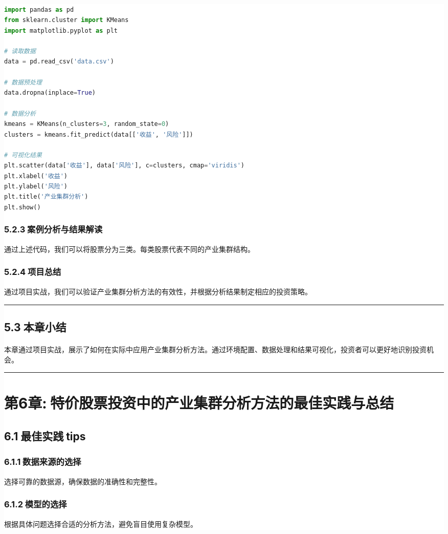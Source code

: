 ```python
import pandas as pd
from sklearn.cluster import KMeans
import matplotlib.pyplot as plt

# 读取数据
data = pd.read_csv('data.csv')

# 数据预处理
data.dropna(inplace=True)

# 数据分析
kmeans = KMeans(n_clusters=3, random_state=0)
clusters = kmeans.fit_predict(data[['收益', '风险']])

# 可视化结果
plt.scatter(data['收益'], data['风险'], c=clusters, cmap='viridis')
plt.xlabel('收益')
plt.ylabel('风险')
plt.title('产业集群分析')
plt.show()
```

### 5.2.3 案例分析与结果解读

通过上述代码，我们可以将股票分为三类。每类股票代表不同的产业集群结构。

### 5.2.4 项目总结

通过项目实战，我们可以验证产业集群分析方法的有效性，并根据分析结果制定相应的投资策略。

---

## 5.3 本章小结

本章通过项目实战，展示了如何在实际中应用产业集群分析方法。通过环境配置、数据处理和结果可视化，投资者可以更好地识别投资机会。

---

# 第6章: 特价股票投资中的产业集群分析方法的最佳实践与总结

## 6.1 最佳实践 tips

### 6.1.1 数据来源的选择

选择可靠的数据源，确保数据的准确性和完整性。

### 6.1.2 模型的选择

根据具体问题选择合适的分析方法，避免盲目使用复杂模型。

